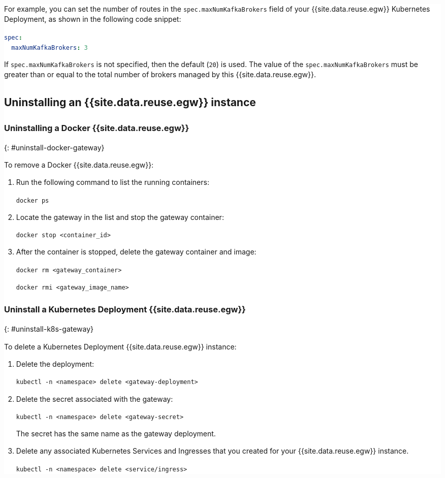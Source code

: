 For example, you can set the number of routes in the `spec.maxNumKafkaBrokers` field of your {{site.data.reuse.egw}} Kubernetes Deployment, as shown in the following code snippet:

```yaml
spec:
  maxNumKafkaBrokers: 3
```

If `spec.maxNumKafkaBrokers` is not specified, then the default (`20`) is used. The value of the `spec.maxNumKafkaBrokers` must be greater than or equal to the total number of brokers managed by this {{site.data.reuse.egw}}.


## Uninstalling an {{site.data.reuse.egw}} instance

### Uninstalling a Docker {{site.data.reuse.egw}}
{: #uninstall-docker-gateway}

To remove a Docker {{site.data.reuse.egw}}:

1. Run the following command to list the running containers:

   ```
   docker ps
   ```

2. Locate the gateway in the list and stop the gateway container:

   ```shell
   docker stop <container_id>
   ```

3. After the container is stopped, delete the gateway container and image:

   ```shell
   docker rm <gateway_container>
   ```

   ```shell
   docker rmi <gateway_image_name>
   ```

### Uninstall a Kubernetes Deployment {{site.data.reuse.egw}}
{: #uninstall-k8s-gateway}

To delete a Kubernetes Deployment {{site.data.reuse.egw}} instance:

1. Delete the deployment:

   ```shell
   kubectl -n <namespace> delete <gateway-deployment>
   ```

2. Delete the secret associated with the gateway:

   ```shell
   kubectl -n <namespace> delete <gateway-secret>
   ```

   The secret has the same name as the gateway deployment.

3. Delete any associated Kubernetes Services and Ingresses that you created for your {{site.data.reuse.egw}} instance.

   ```shell
   kubectl -n <namespace> delete <service/ingress>
   ```